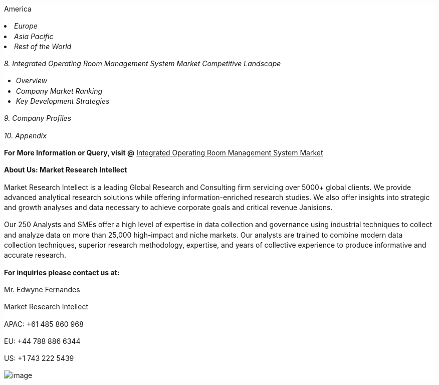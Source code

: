 America</span></em></li><li><em><span class="">Europe</span></em></li><li><em><span class="">Asia Pacific</span></em></li><li><em><span class="">Rest of the World</span></em></li></ul><p><em><span class="font-[700]">8. Integrated Operating Room Management System Market Competitive Landscape</span></em></p><ul><li><em><span class="">Overview</span></em></li><li><em><span class="">Company Market Ranking</span></em></li><li><em><span class="">Key Development Strategies</span></em></li></ul><p><em><span class="font-[700]">9. Company Profiles</span></em></p><p><em><span class="font-[700]">10. Appendix</span></em></p><p><span class="font-[700]"><strong>For More Information or Query, visit&nbsp;@</strong>&nbsp;</span><span class="font-[700]"><a href="https://www.marketresearchintellect.com/product/global-integrated-operating-room-management-system-market/?utm_source=Linkedin&utm_medium=802" target="_blank" data-tracking-control-name="article-ssr-frontend-pulse_little-text-block" data-tracking-will-navigate="" data-test-link="">Integrated Operating Room Management System Market</a></span></p><p><strong><span class="font-[700]">About Us: Market Research Intellect</span></strong></p><p><span class="">Market Research Intellect is a leading Global Research and Consulting firm servicing over 5000+ global clients. We provide advanced analytical research solutions while offering information-enriched research studies.&nbsp;</span>We also offer insights into strategic and growth analyses and data necessary to achieve corporate goals and critical revenue Janisions.</p><p><span class="">Our 250 Analysts and SMEs offer a high level of expertise in data collection and governance using industrial techniques to collect and analyze data on more than 25,000 high-impact and niche markets. Our analysts are trained to combine modern data collection techniques, superior research methodology, expertise, and years of collective experience to produce informative and accurate research.</span></p><p><strong>For inquiries please contact us at:</strong></p><p>Mr. Edwyne Fernandes</p><p>Market Research Intellect</p><p>APAC: +61 485 860 968</p><p>EU: +44 788 886 6344</p><p>US: +1 743 222 5439</p>
![image](https://github.com/user-attachments/assets/e148be3d-a21b-4778-8f05-6f0a124b8eea)
